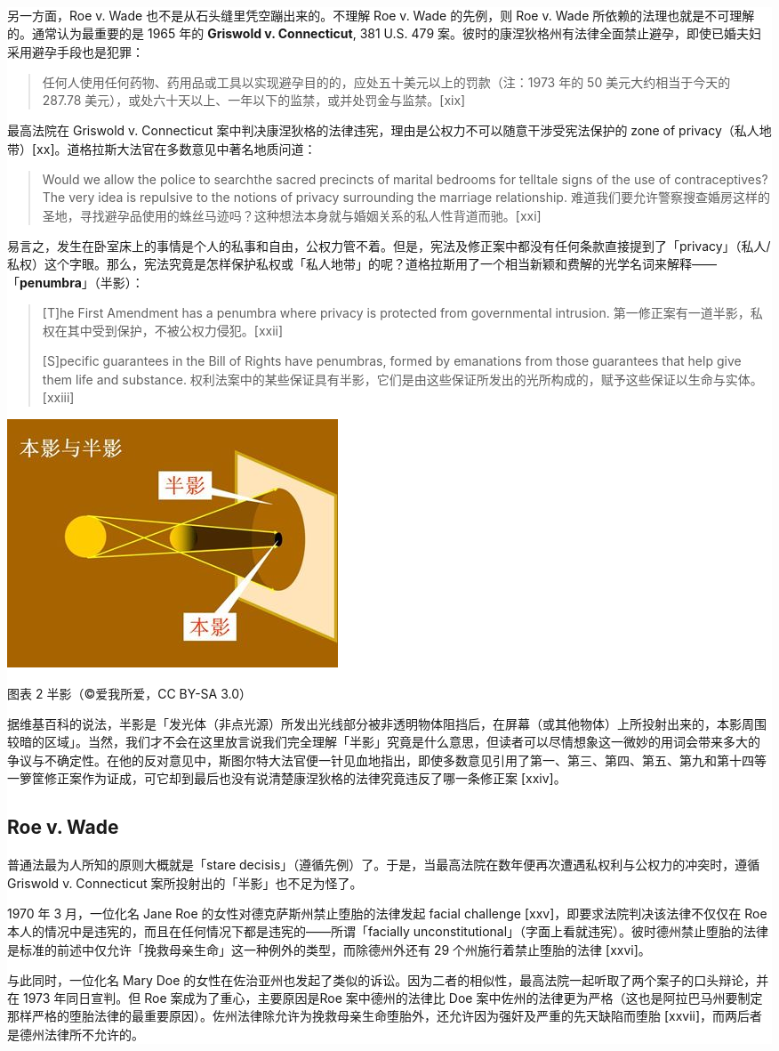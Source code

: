另一方面，Roe v. Wade 也不是从石头缝里凭空蹦出来的。不理解 Roe v. Wade 的先例，则 Roe v. Wade 所依赖的法理也就是不可理解的。通常认为最重要的是 1965 年的 **Griswold v. Connecticut**, 381 U.S. 479 案。彼时的康涅狄格州有法律全面禁止避孕，即使已婚夫妇采用避孕手段也是犯罪：

> 任何人使用任何药物、药用品或工具以实现避孕目的的，应处五十美元以上的罚款（注：1973 年的 50 美元大约相当于今天的 287.78 美元），或处六十天以上、一年以下的监禁，或并处罚金与监禁。[xix]

最高法院在 Griswold v. Connecticut 案中判决康涅狄格的法律违宪，理由是公权力不可以随意干涉受宪法保护的 zone of privacy（私人地带）[xx]。道格拉斯大法官在多数意见中著名地质问道：

> Would we allow the police to searchthe sacred precincts of marital bedrooms for telltale signs of the use of contraceptives? The very idea is repulsive to the notions of privacy surrounding the marriage relationship. 难道我们要允许警察搜查婚房这样的圣地，寻找避孕品使用的蛛丝马迹吗？这种想法本身就与婚姻关系的私人性背道而驰。[xxi]

易言之，发生在卧室床上的事情是个人的私事和自由，公权力管不着。但是，宪法及修正案中都没有任何条款直接提到了「privacy」（私人/私权）这个字眼。那么，宪法究竟是怎样保护私权或「私人地带」的呢？道格拉斯用了一个相当新颖和费解的光学名词来解释——「**penumbra**」（半影）：

> [T]he First Amendment has a penumbra where privacy is protected from governmental intrusion. 第一修正案有一道半影，私权在其中受到保护，不被公权力侵犯。[xxii]
> 
> [S]pecific guarantees in the Bill of Rights have penumbras, formed by emanations from those guarantees that help give them life and substance. 权利法案中的某些保证具有半影，它们是由这些保证所发出的光所构成的，赋予这些保证以生命与实体。[xxiii]

<img class="img-fluid" src="../images/Roe/v2-3bc6ab64f8370b8433e7f56c1c93c3c2_hd.jpg" alt="img">

图表 2 半影（©爱我所爱，CC BY-SA 3.0）

据维基百科的说法，半影是「发光体（非点光源）所发出光线部分被非透明物体阻挡后，在屏幕（或其他物体）上所投射出来的，本影周围较暗的区域」。当然，我们才不会在这里放言说我们完全理解「半影」究竟是什么意思，但读者可以尽情想象这一微妙的用词会带来多大的争议与不确定性。在他的反对意见中，斯图尔特大法官便一针见血地指出，即使多数意见引用了第一、第三、第四、第五、第九和第十四等一箩筐修正案作为证成，可它却到最后也没有说清楚康涅狄格的法律究竟违反了哪一条修正案 [xxiv]。

## **Roe v. Wade**

普通法最为人所知的原则大概就是「stare decisis」（遵循先例）了。于是，当最高法院在数年便再次遭遇私权利与公权力的冲突时，遵循 Griswold v. Connecticut 案所投射出的「半影」也不足为怪了。

1970 年 3 月，一位化名 Jane Roe 的女性对德克萨斯州禁止堕胎的法律发起 facial challenge [xxv]，即要求法院判决该法律不仅仅在 Roe 本人的情况中是违宪的，而且在任何情况下都是违宪的——所谓「facially unconstitutional」（字面上看就违宪）。彼时德州禁止堕胎的法律是标准的前述中仅允许「挽救母亲生命」这一种例外的类型，而除德州外还有 29 个州施行着禁止堕胎的法律 [xxvi]。

与此同时，一位化名 Mary Doe 的女性在佐治亚州也发起了类似的诉讼。因为二者的相似性，最高法院一起听取了两个案子的口头辩论，并在 1973 年同日宣判。但 Roe 案成为了重心，主要原因是Roe 案中德州的法律比 Doe 案中佐州的法律更为严格（这也是阿拉巴马州要制定那样严格的堕胎法律的最重要原因）。佐州法律除允许为挽救母亲生命堕胎外，还允许因为强奸及严重的先天缺陷而堕胎 [xxvii]，而两后者是德州法律所不允许的。

